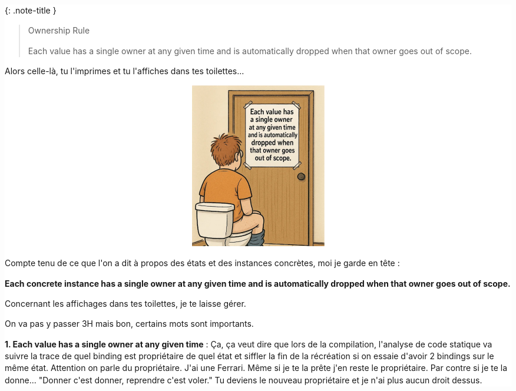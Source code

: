 

{: .note-title }
> Ownership Rule
>
> Each value has a single owner at any given time and is automatically dropped when that owner goes out of scope.

Alors celle-là, tu l'imprimes et tu l'affiches dans tes toilettes...

<div align="center">
<img src="./assets/ownerhip_rule.webp" alt="Rust ownership rule" width="225" loading="lazy"/>
</div>

Compte tenu de ce que l'on a dit à propos des états et des instances concrètes, moi je garde en tête : 

**Each concrete instance has a single owner at any given time and is automatically dropped when that owner goes out of scope.** 

Concernant les affichages dans tes toilettes, je te laisse gérer.

On va pas y passer 3H mais bon, certains mots sont importants. 

**1. Each value has a single owner at any given time** : Ça, ça veut dire que lors de la compilation, l'analyse de code statique va suivre la trace de quel binding est propriétaire de quel état et siffler la fin de la récréation si on essaie d'avoir 2 bindings sur le même état. Attention on parle du propriétaire. J'ai une Ferrari. Même si je te la prête j'en reste le propriétaire. Par contre si je te la donne... "Donner c'est donner, reprendre c'est voler." Tu deviens le nouveau propriétaire et je n'ai plus aucun droit dessus.
